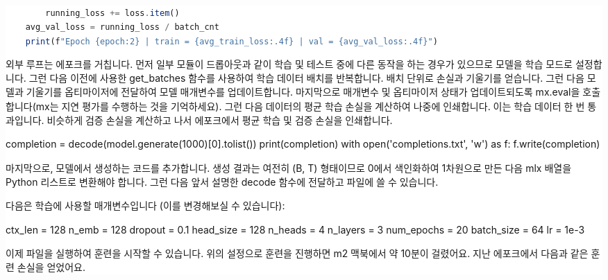 ```js
        running_loss += loss.item()
    avg_val_loss = running_loss / batch_cnt
    print(f"Epoch {epoch:2} | train = {avg_train_loss:.4f} | val = {avg_val_loss:.4f}")
```

외부 루프는 에포크를 거칩니다. 먼저 일부 모듈이 드롭아웃과 같이 학습 및 테스트 중에 다른 동작을 하는 경우가 있으므로 모델을 학습 모드로 설정합니다. 그런 다음 이전에 사용한 get_batches 함수를 사용하여 학습 데이터 배치를 반복합니다. 배치 단위로 손실과 기울기를 얻습니다. 그런 다음 모델과 기울기를 옵티마이저에 전달하여 모델 매개변수를 업데이트합니다. 마지막으로 매개변수 및 옵티마이저 상태가 업데이트되도록 mx.eval을 호출합니다(mx는 지연 평가를 수행하는 것을 기억하세요). 그런 다음 데이터의 평균 학습 손실을 계산하여 나중에 인쇄합니다. 이는 학습 데이터 한 번 통과입니다. 비슷하게 검증 손실을 계산하고 나서 에포크에서 평균 학습 및 검증 손실을 인쇄합니다.



<ins class="adsbygoogle"
     style="display:block"
     data-ad-client="ca-pub-4877378276818686"
     data-ad-slot="1107185301"
     data-ad-format="auto"
     data-full-width-responsive="true"></ins>

<script>
     (adsbygoogle = window.adsbygoogle || []).push({});
</script>

completion = decode(model.generate(1000)[0].tolist())
print(completion)
with open('completions.txt', 'w') as f:
f.write(completion)

마지막으로, 모델에서 생성하는 코드를 추가합니다. 생성 결과는 여전히 (B, T) 형태이므로 0에서 색인화하여 1차원으로 만든 다음 mlx 배열을 Python 리스트로 변환해야 합니다. 그런 다음 앞서 설명한 decode 함수에 전달하고 파일에 쓸 수 있습니다.

다음은 학습에 사용할 매개변수입니다 (이를 변경해보실 수 있습니다):

ctx_len = 128
n_emb = 128
dropout = 0.1
head_size = 128
n_heads = 4
n_layers = 3
num_epochs = 20
batch_size = 64
lr = 1e-3



<ins class="adsbygoogle"
     style="display:block"
     data-ad-client="ca-pub-4877378276818686"
     data-ad-slot="1107185301"
     data-ad-format="auto"
     data-full-width-responsive="true"></ins>

<script>
     (adsbygoogle = window.adsbygoogle || []).push({});
</script>

이제 파일을 실행하여 훈련을 시작할 수 있습니다. 위의 설정으로 훈련을 진행하면 m2 맥북에서 약 10분이 걸렸어요. 지난 에포크에서 다음과 같은 훈련 손실을 얻었어요.
